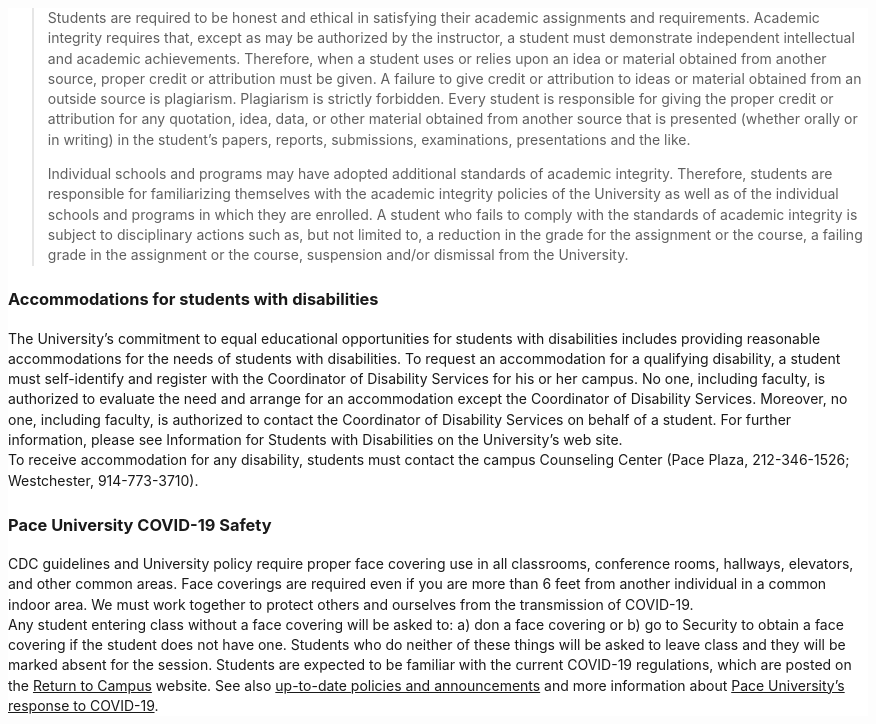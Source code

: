 > Students are required to be honest and ethical in satisfying their
> academic assignments and requirements. Academic integrity requires
> that, except as may be authorized by the instructor, a student must
> demonstrate independent intellectual and academic achievements.
> Therefore, when a student uses or relies upon an idea or material
> obtained from another source, proper credit or attribution must be
> given. A failure to give credit or attribution to ideas or material
> obtained from an outside source is plagiarism. Plagiarism is strictly
> forbidden. Every student is responsible for giving the proper credit
> or attribution for any quotation, idea, data, or other material
> obtained from another source that is presented (whether orally or in
> writing) in the student’s papers, reports, submissions, examinations,
> presentations and the like.
>
> Individual schools and programs may have adopted additional standards
> of academic integrity. Therefore, students are responsible for
> familiarizing themselves with the academic integrity policies of the
> University as well as of the individual schools and programs in which
> they are enrolled. A student who fails to comply with the standards of
> academic integrity is subject to disciplinary actions such as, but not
> limited to, a reduction in the grade for the assignment or the course,
> a failing grade in the assignment or the course, suspension and/or
> dismissal from the University.

### Accommodations for students with disabilities

The University’s commitment to equal educational opportunities for
students with disabilities includes providing reasonable accommodations
for the needs of students with disabilities. To request an accommodation
for a qualifying disability, a student must self-identify and register
with the Coordinator of Disability Services for his or her campus. No
one, including faculty, is authorized to evaluate the need and arrange
for an accommodation except the Coordinator of Disability Services.
Moreover, no one, including faculty, is authorized to contact the
Coordinator of Disability Services on behalf of a student. For further
information, please see Information for Students with Disabilities on
the University’s web site.\
To receive accommodation for any disability, students must contact the
campus Counseling Center (Pace Plaza, 212-346-1526; Westchester,
914-773-3710).

### Pace University COVID-19 Safety

CDC guidelines and University policy require proper face covering use in all classrooms, conference rooms, hallways, elevators, and other common areas. 
Face coverings are required even if you are more than 6 feet from another individual in a common indoor area. 
We must work together to protect others and ourselves from the transmission of COVID-19.  
Any student entering class without a face covering will be asked to: a) don a face covering or b) go to Security to obtain a face covering if the student does not have one. 
Students who do neither of these things will be asked to leave class and they will be marked absent for the session. 
Students are expected to be familiar with the current COVID-19 regulations, which are posted on the [Return to Campus](https://www.pace.edu/return-to-campus) website. 
See also [up-to-date policies and announcements](https://www.pace.edu/return-to-campus/communications-resources#recent) and more information about [Pace University’s response to COVID-19](https://www.pace.edu/coronavirus).
